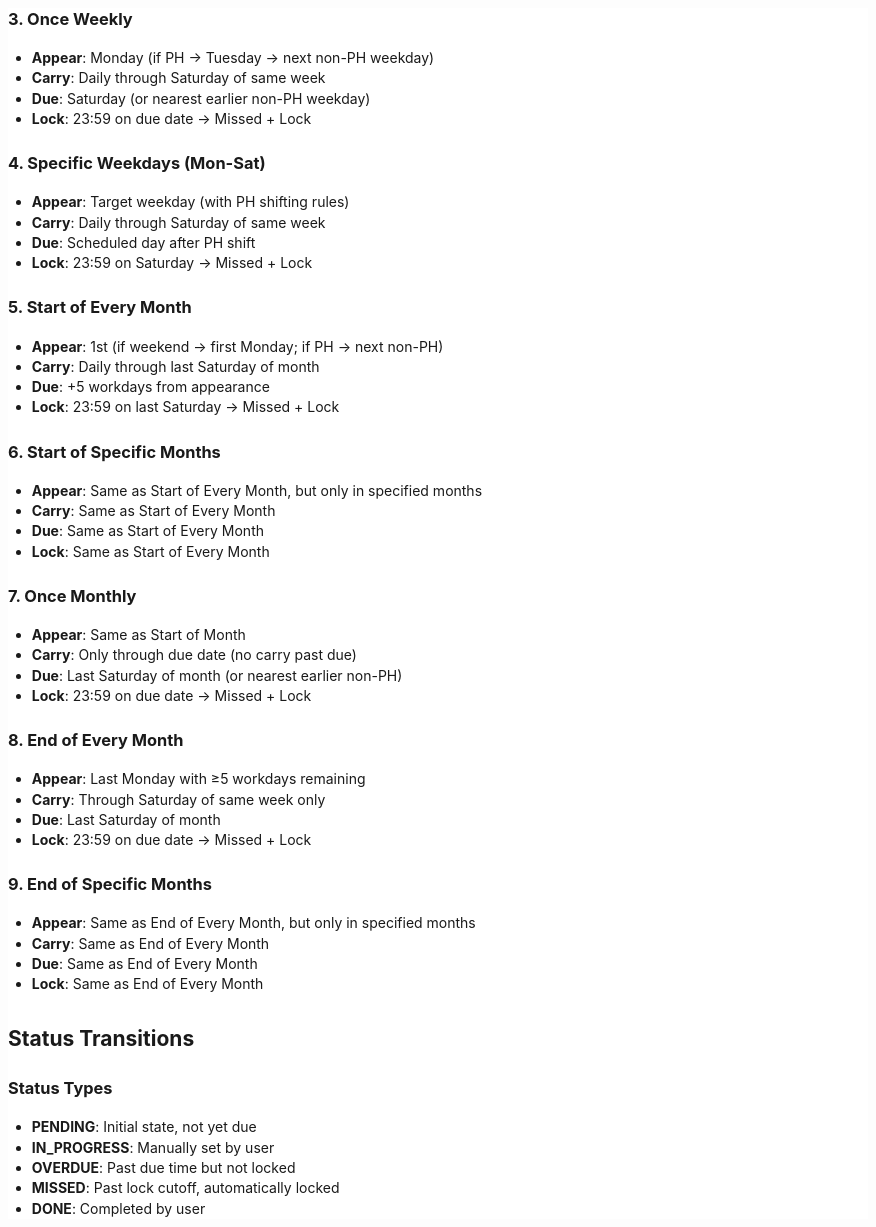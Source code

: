 ### 3. Once Weekly
- **Appear**: Monday (if PH → Tuesday → next non-PH weekday)
- **Carry**: Daily through Saturday of same week
- **Due**: Saturday (or nearest earlier non-PH weekday)
- **Lock**: 23:59 on due date → Missed + Lock

### 4. Specific Weekdays (Mon-Sat)
- **Appear**: Target weekday (with PH shifting rules)
- **Carry**: Daily through Saturday of same week
- **Due**: Scheduled day after PH shift
- **Lock**: 23:59 on Saturday → Missed + Lock

### 5. Start of Every Month
- **Appear**: 1st (if weekend → first Monday; if PH → next non-PH)
- **Carry**: Daily through last Saturday of month
- **Due**: +5 workdays from appearance
- **Lock**: 23:59 on last Saturday → Missed + Lock

### 6. Start of Specific Months
- **Appear**: Same as Start of Every Month, but only in specified months
- **Carry**: Same as Start of Every Month
- **Due**: Same as Start of Every Month
- **Lock**: Same as Start of Every Month

### 7. Once Monthly
- **Appear**: Same as Start of Month
- **Carry**: Only through due date (no carry past due)
- **Due**: Last Saturday of month (or nearest earlier non-PH)
- **Lock**: 23:59 on due date → Missed + Lock

### 8. End of Every Month
- **Appear**: Last Monday with ≥5 workdays remaining
- **Carry**: Through Saturday of same week only
- **Due**: Last Saturday of month
- **Lock**: 23:59 on due date → Missed + Lock

### 9. End of Specific Months
- **Appear**: Same as End of Every Month, but only in specified months
- **Carry**: Same as End of Every Month
- **Due**: Same as End of Every Month
- **Lock**: Same as End of Every Month

## Status Transitions

### Status Types
- **PENDING**: Initial state, not yet due
- **IN_PROGRESS**: Manually set by user
- **OVERDUE**: Past due time but not locked
- **MISSED**: Past lock cutoff, automatically locked
- **DONE**: Completed by user
